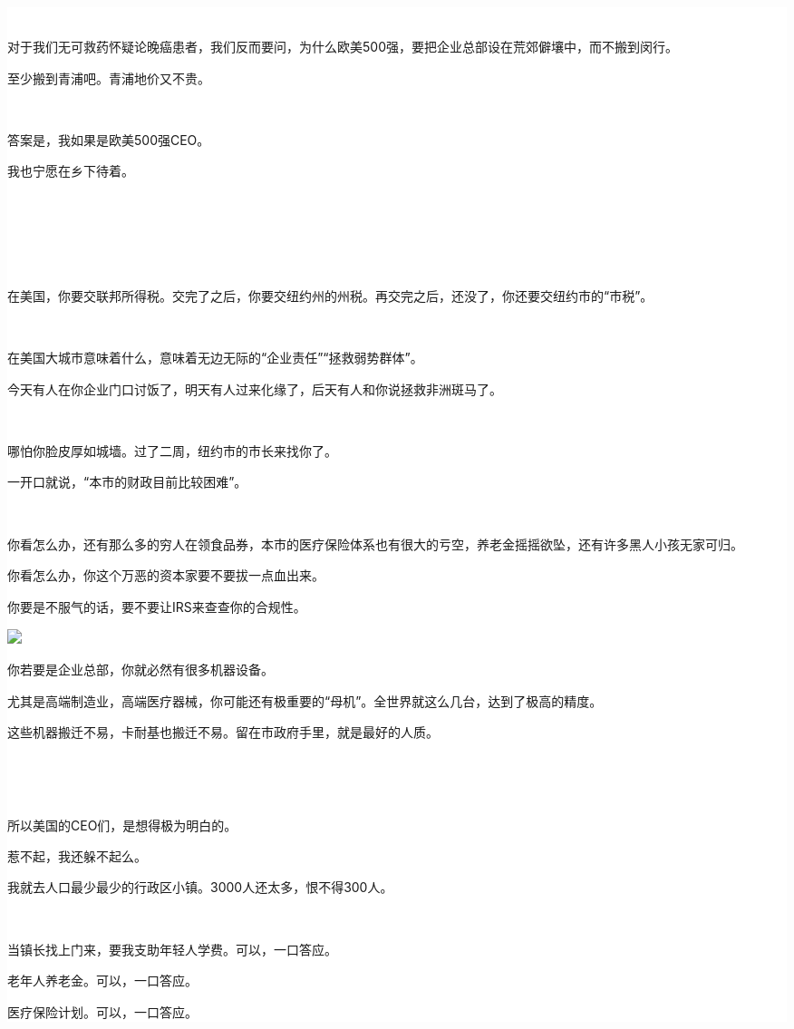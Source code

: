 &nbsp;

对于我们无可救药怀疑论晚癌患者，我们反而要问，为什么欧美500强，要把企业总部设在荒郊僻壤中，而不搬到闵行。

至少搬到青浦吧。青浦地价又不贵。

&nbsp;

答案是，我如果是欧美500强CEO。

我也宁愿在乡下待着。

&nbsp;

&nbsp;

&nbsp;

在美国，你要交联邦所得税。交完了之后，你要交纽约州的州税。再交完之后，还没了，你还要交纽约市的“市税”。

&nbsp;

在美国大城市意味着什么，意味着无边无际的“企业责任”“拯救弱势群体”。

今天有人在你企业门口讨饭了，明天有人过来化缘了，后天有人和你说拯救非洲斑马了。

&nbsp;

哪怕你脸皮厚如城墙。过了二周，纽约市的市长来找你了。

一开口就说，“本市的财政目前比较困难”。

&nbsp;

你看怎么办，还有那么多的穷人在领食品券，本市的医疗保险体系也有很大的亏空，养老金摇摇欲坠，还有许多黑人小孩无家可归。

你看怎么办，你这个万恶的资本家要不要拔一点血出来。

你要是不服气的话，要不要让IRS来查查你的合规性。

<img data-s="300,640" data-type="jpeg" src="http://mmbiz.qpic.cn/mmbiz_jpg/Ok4hZ0tV6r7iatS0yan67KKoKsJhYz0icJNqrpEuSEkdn57CvtsuPU2iaXITx9SoJwmpDsrRiaCJ24TOndIDdtAC9Q/0?wx_fmt=jpeg" data-ratio="0.9933333333333333" data-w="600"/>

你若要是企业总部，你就必然有很多机器设备。

尤其是高端制造业，高端医疗器械，你可能还有极重要的“母机”。全世界就这么几台，达到了极高的精度。

这些机器搬迁不易，卡耐基也搬迁不易。留在市政府手里，就是最好的人质。

&nbsp;

&nbsp;

所以美国的CEO们，是想得极为明白的。

惹不起，我还躲不起么。

我就去人口最少最少的行政区小镇。3000人还太多，恨不得300人。

&nbsp;

当镇长找上门来，要我支助年轻人学费。可以，一口答应。

老年人养老金。可以，一口答应。

医疗保险计划。可以，一口答应。
